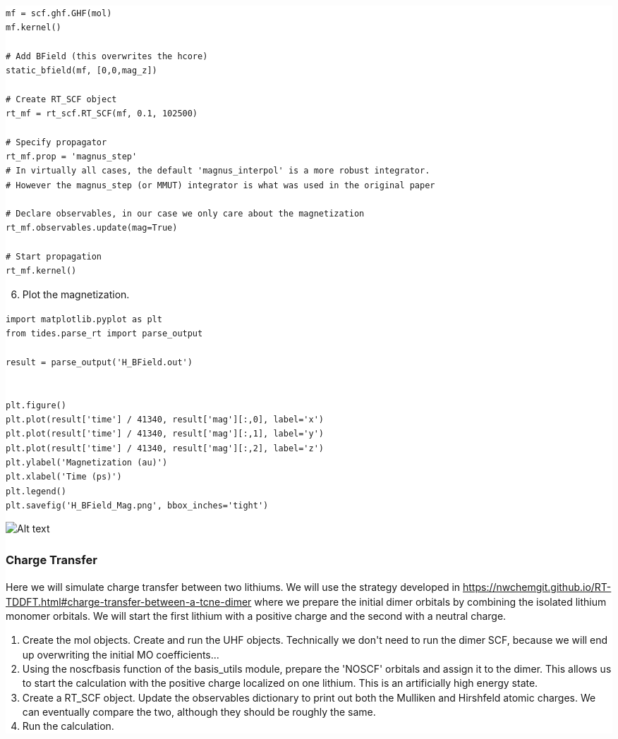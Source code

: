 ```
mf = scf.ghf.GHF(mol)
mf.kernel()

# Add BField (this overwrites the hcore)
static_bfield(mf, [0,0,mag_z])

# Create RT_SCF object
rt_mf = rt_scf.RT_SCF(mf, 0.1, 102500)

# Specify propagator
rt_mf.prop = 'magnus_step'
# In virtually all cases, the default 'magnus_interpol' is a more robust integrator.
# However the magnus_step (or MMUT) integrator is what was used in the original paper

# Declare observables, in our case we only care about the magnetization
rt_mf.observables.update(mag=True)

# Start propagation
rt_mf.kernel()
```

6. Plot the magnetization.

```
import matplotlib.pyplot as plt
from tides.parse_rt import parse_output

result = parse_output('H_BField.out')


plt.figure()
plt.plot(result['time'] / 41340, result['mag'][:,0], label='x')
plt.plot(result['time'] / 41340, result['mag'][:,1], label='y')
plt.plot(result['time'] / 41340, result['mag'][:,2], label='z')
plt.ylabel('Magnetization (au)')
plt.xlabel('Time (ps)')
plt.legend()
plt.savefig('H_BField_Mag.png', bbox_inches='tight')
```

![Alt text](images/example_results/H_BField_Mag.png)

### Charge Transfer
Here we will simulate charge transfer between two lithiums. We will use the strategy developed in https://nwchemgit.github.io/RT-TDDFT.html#charge-transfer-between-a-tcne-dimer where we prepare the initial dimer orbitals by combining the isolated lithium monomer orbitals. We will start the first lithium with a positive charge and the second with a neutral charge.

1. Create the mol objects. Create and run the UHF objects. Technically we don't need to run the dimer SCF, because we will end up overwriting the initial MO coefficients...
2. Using the noscfbasis function of the basis_utils module, prepare the 'NOSCF' orbitals and assign it to the dimer. This allows us to start the calculation with the positive charge localized on one lithium. This is an artificially high energy state.
3. Create a RT_SCF object. Update the observables dictionary to print out both the Mulliken and Hirshfeld atomic charges. We can eventually compare the two, although they should be roughly the same.
4. Run the calculation.
